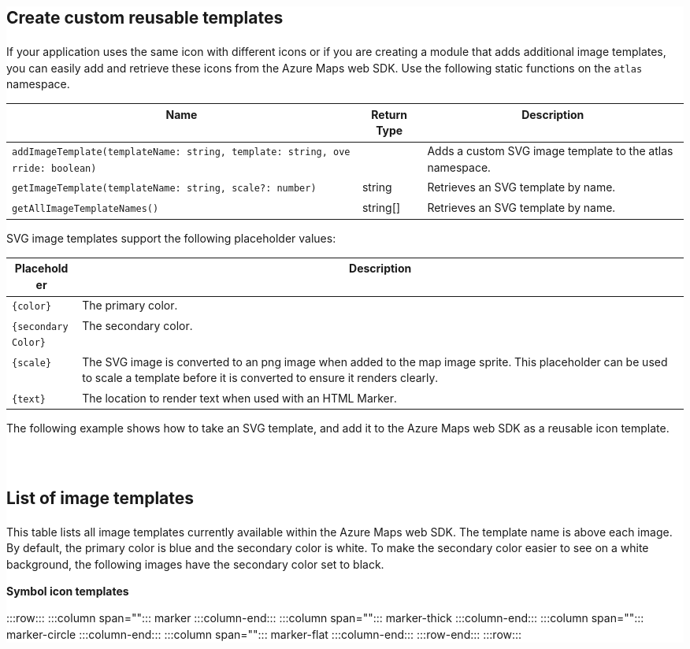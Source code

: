 ## Create custom reusable templates

If your application uses the same icon with different icons or if you are creating a module that adds additional image templates, you can easily add and retrieve these icons from the Azure Maps web SDK. Use the following static functions on the `atlas` namespace.

| Name | Return Type | Description | 
|-|-|-|
| `addImageTemplate(templateName: string, template: string, override: boolean)` | | Adds a custom SVG image template to the atlas namespace. |
|  `getImageTemplate(templateName: string, scale?: number)`| string | Retrieves an SVG template by name. |
| `getAllImageTemplateNames()` | string[] |  Retrieves an SVG template by name. |

SVG image templates support the following placeholder values:

| Placeholder | Description |
|-|-|
| `{color}` | The primary color. | 
| `{secondaryColor}` | The secondary color. | 
| `{scale}` | The SVG image is converted to an png image when added to the map image sprite. This placeholder can be used to scale a template before it is converted to ensure it renders clearly. | 
| `{text}` | The location to render text when used with an HTML Marker. |

The following example shows how to take an SVG template, and add it to the Azure Maps web SDK as a reusable icon template. 

<br/>

<iframe height="500" style="width: 100%;" scrolling="no" title="Add custom icon template to atlas namespace" src="//codepen.io/azuremaps/embed/NQyvEX/?height=500&theme-id=0&default-tab=js,result&editable=true" frameborder="no" allowtransparency="true" allowfullscreen="true">
  See the Pen <a href='https://codepen.io/azuremaps/pen/NQyvEX/'>Add custom icon template to atlas namespace</a> by Azure Maps
  (<a href='https://codepen.io/azuremaps'>@azuremaps</a>) on <a href='https://codepen.io'>CodePen</a>.
</iframe>

## List of image templates

This table lists all image templates currently available within the Azure Maps web SDK. The template name is above each image. By default, the primary color is blue and the secondary color is white. To make the secondary color easier to see on a white background, the following images have the secondary color set to black.

**Symbol icon templates**

:::row:::
   :::column span="":::
      marker
   :::column-end:::
   :::column span="":::
      marker-thick
   :::column-end:::
   :::column span="":::
      marker-circle
   :::column-end:::
   :::column span="":::
      marker-flat
   :::column-end:::
:::row-end:::
:::row:::